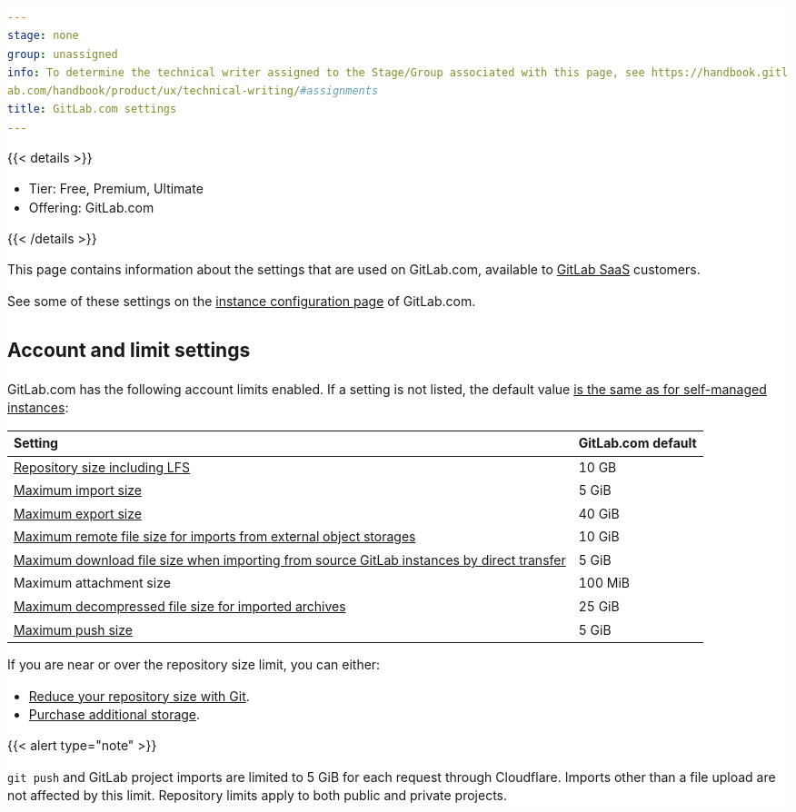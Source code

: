 ```yaml
---
stage: none
group: unassigned
info: To determine the technical writer assigned to the Stage/Group associated with this page, see https://handbook.gitlab.com/handbook/product/ux/technical-writing/#assignments
title: GitLab.com settings
---
```


{{< details >}}

- Tier: Free, Premium, Ultimate
- Offering: GitLab.com

{{< /details >}}

This page contains information about the settings that are used on GitLab.com, available to
[GitLab SaaS](https://about.gitlab.com/pricing/) customers.

See some of these settings on the [instance configuration page](https://gitlab.com/help/instance_configuration) of GitLab.com.

## Account and limit settings

GitLab.com has the following account limits enabled. If a setting is not listed,
the default value [is the same as for self-managed instances](../../administration/settings/account_and_limit_settings.md):

| Setting                                                                                                                                                                                                            | GitLab.com default |
|:-------------------------------------------------------------------------------------------------------------------------------------------------------------------------------------------------------------------|:-------------------|
| [Repository size including LFS](../../administration/settings/account_and_limit_settings.md#repository-size-limit)                                                                                                 | 10 GB              |
| [Maximum import size](../project/settings/import_export.md#import-a-project-and-its-data)                                                                                                                          | 5 GiB              |
| [Maximum export size](../project/settings/import_export.md#export-a-project-and-its-data)                                                                                                                          | 40 GiB              |
| [Maximum remote file size for imports from external object storages](../../administration/settings/import_and_export_settings.md#maximum-remote-file-size-for-imports)                                             | 10 GiB             |
| [Maximum download file size when importing from source GitLab instances by direct transfer](../../administration/settings/import_and_export_settings.md#maximum-download-file-size-for-imports-by-direct-transfer) | 5 GiB              |
| Maximum attachment size                                                                                                                                                                                            | 100 MiB            |
| [Maximum decompressed file size for imported archives](../../administration/settings/import_and_export_settings.md#maximum-decompressed-file-size-for-imported-archives)                                           | 25 GiB             |
| [Maximum push size](../../administration/settings/account_and_limit_settings.md#max-push-size)                                                                                                                     | 5 GiB              |

If you are near or over the repository size limit, you can either:

- [Reduce your repository size with Git](../project/repository/repository_size.md#methods-to-reduce-repository-size).
- [Purchase additional storage](https://about.gitlab.com/pricing/licensing-faq/#can-i-buy-more-storage).

{{< alert type="note" >}}

`git push` and GitLab project imports are limited to 5 GiB for each request through
Cloudflare. Imports other than a file upload are not affected by
this limit. Repository limits apply to both public and private projects.
